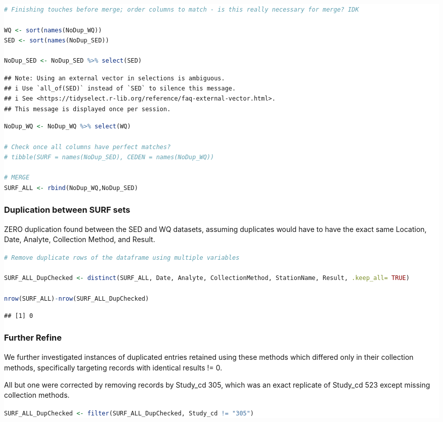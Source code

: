 ```r
# Finishing touches before merge; order columns to match - is this really necessary for merge? IDK

WQ <- sort(names(NoDup_WQ))
SED <- sort(names(NoDup_SED))

NoDup_SED <- NoDup_SED %>% select(SED)
```

```
## Note: Using an external vector in selections is ambiguous.
## i Use `all_of(SED)` instead of `SED` to silence this message.
## i See <https://tidyselect.r-lib.org/reference/faq-external-vector.html>.
## This message is displayed once per session.
```

```r
NoDup_WQ <- NoDup_WQ %>% select(WQ)

# Check once all columns have perfect matches?
# tibble(SURF = names(NoDup_SED), CEDEN = names(NoDup_WQ))

# MERGE
SURF_ALL <- rbind(NoDup_WQ,NoDup_SED)
```

### Duplication between SURF sets

ZERO duplication found between the SED and WQ datasets, assuming duplicates would have to have the exact same Location, Date, Analyte, Collection Method, and Result.


```r
# Remove duplicate rows of the dataframe using multiple variables

SURF_ALL_DupChecked <- distinct(SURF_ALL, Date, Analyte, CollectionMethod, StationName, Result, .keep_all= TRUE)

nrow(SURF_ALL)-nrow(SURF_ALL_DupChecked)
```

```
## [1] 0
```

### Further Refine

We further investigated instances of duplicated entries retained using these methods which differed only in their collection methods, specifically targeting records with identical results != 0.

All but one were corrected by removing records by Study_cd 305, which was an exact replicate of Study_cd 523 except missing collection methods.


```r
SURF_ALL_DupChecked <- filter(SURF_ALL_DupChecked, Study_cd != "305")
```
